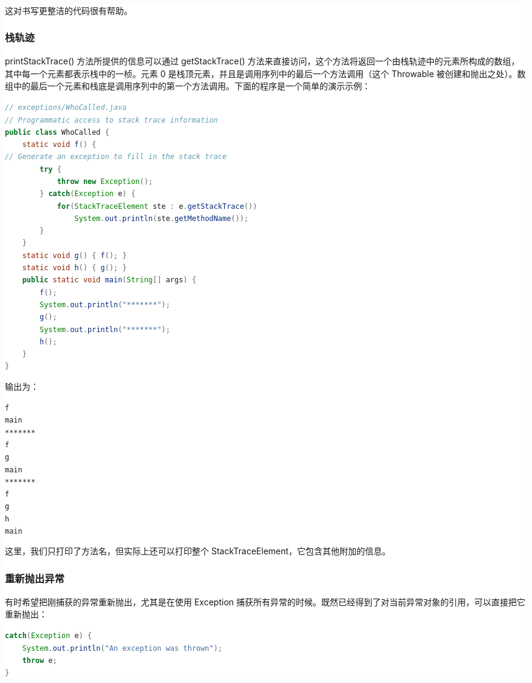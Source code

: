 这对书写更整洁的代码很有帮助。

### 栈轨迹

printStackTrace() 方法所提供的信息可以通过 getStackTrace() 方法来直接访问，这个方法将返回一个由栈轨迹中的元素所构成的数组，其中每一个元素都表示栈中的一桢。元素 0 是栈顶元素，并且是调用序列中的最后一个方法调用（这个 Throwable 被创建和抛出之处）。数组中的最后一个元素和栈底是调用序列中的第一个方法调用。下面的程序是一个简单的演示示例：

```java
// exceptions/WhoCalled.java
// Programmatic access to stack trace information
public class WhoCalled {
    static void f() {
// Generate an exception to fill in the stack trace
        try {
            throw new Exception();
        } catch(Exception e) {
            for(StackTraceElement ste : e.getStackTrace())
                System.out.println(ste.getMethodName());
        }
    }
    static void g() { f(); }
    static void h() { g(); }
    public static void main(String[] args) {
        f();
        System.out.println("*******");
        g();
        System.out.println("*******");
        h();
    }
}
```

输出为：

```
f
main
*******
f
g
main
*******
f
g
h
main
```

这里，我们只打印了方法名，但实际上还可以打印整个 StackTraceElement，它包含其他附加的信息。

### 重新抛出异常

有时希望把刚捕获的异常重新抛出，尤其是在使用 Exception 捕获所有异常的时候。既然已经得到了对当前异常对象的引用，可以直接把它重新抛出：

```java
catch(Exception e) {
    System.out.println("An exception was thrown");
    throw e;
}
```
